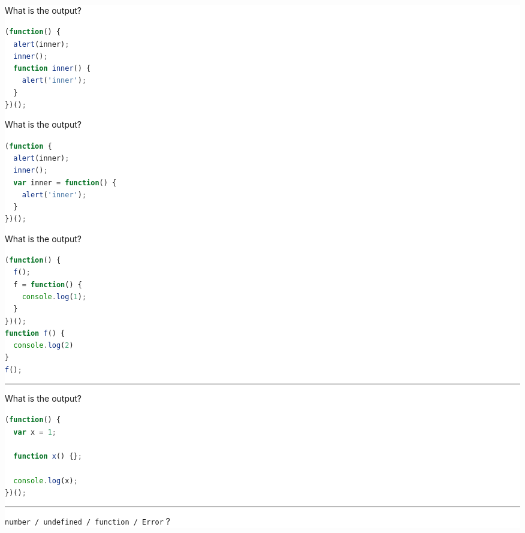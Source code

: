 What is the output?

```javascript
(function() {
  alert(inner);
  inner();
  function inner() {
    alert('inner');
  }
})();
```


What is the output?


```javascript
(function {
  alert(inner);
  inner();
  var inner = function() {
    alert('inner');
  }
})();
```


What is the output?


```javascript
(function() {
  f();
  f = function() {
    console.log(1);
  }
})();
function f() {
  console.log(2)
}
f();
```

---
What is the output?

```javascript
(function() {
  var x = 1;

  function x() {};

  console.log(x);
})();
```

---
`number / undefined / function / Error` ?
